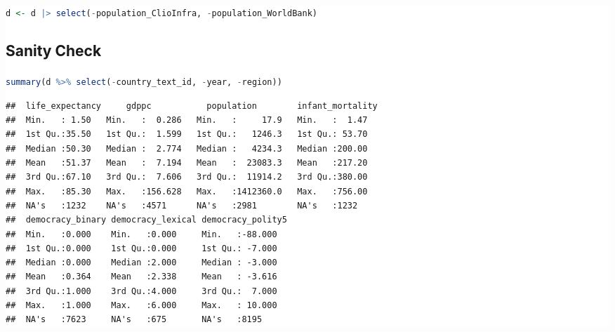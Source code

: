``` r
d <- d |> select(-population_ClioInfra, -population_WorldBank)
```

## Sanity Check

``` r
summary(d %>% select(-country_text_id, -year, -region))
```

    ##  life_expectancy     gdppc           population        infant_mortality
    ##  Min.   : 1.50   Min.   :  0.286   Min.   :     17.9   Min.   :  1.47  
    ##  1st Qu.:35.50   1st Qu.:  1.599   1st Qu.:   1246.3   1st Qu.: 53.70  
    ##  Median :50.30   Median :  2.774   Median :   4234.3   Median :200.00  
    ##  Mean   :51.37   Mean   :  7.194   Mean   :  23083.3   Mean   :217.20  
    ##  3rd Qu.:67.10   3rd Qu.:  7.606   3rd Qu.:  11914.2   3rd Qu.:380.00  
    ##  Max.   :85.30   Max.   :156.628   Max.   :1412360.0   Max.   :756.00  
    ##  NA's   :1232    NA's   :4571      NA's   :2981        NA's   :1232    
    ##  democracy_binary democracy_lexical democracy_polity5
    ##  Min.   :0.000    Min.   :0.000     Min.   :-88.000  
    ##  1st Qu.:0.000    1st Qu.:0.000     1st Qu.: -7.000  
    ##  Median :0.000    Median :2.000     Median : -3.000  
    ##  Mean   :0.364    Mean   :2.338     Mean   : -3.616  
    ##  3rd Qu.:1.000    3rd Qu.:4.000     3rd Qu.:  7.000  
    ##  Max.   :1.000    Max.   :6.000     Max.   : 10.000  
    ##  NA's   :7623     NA's   :675       NA's   :8195
